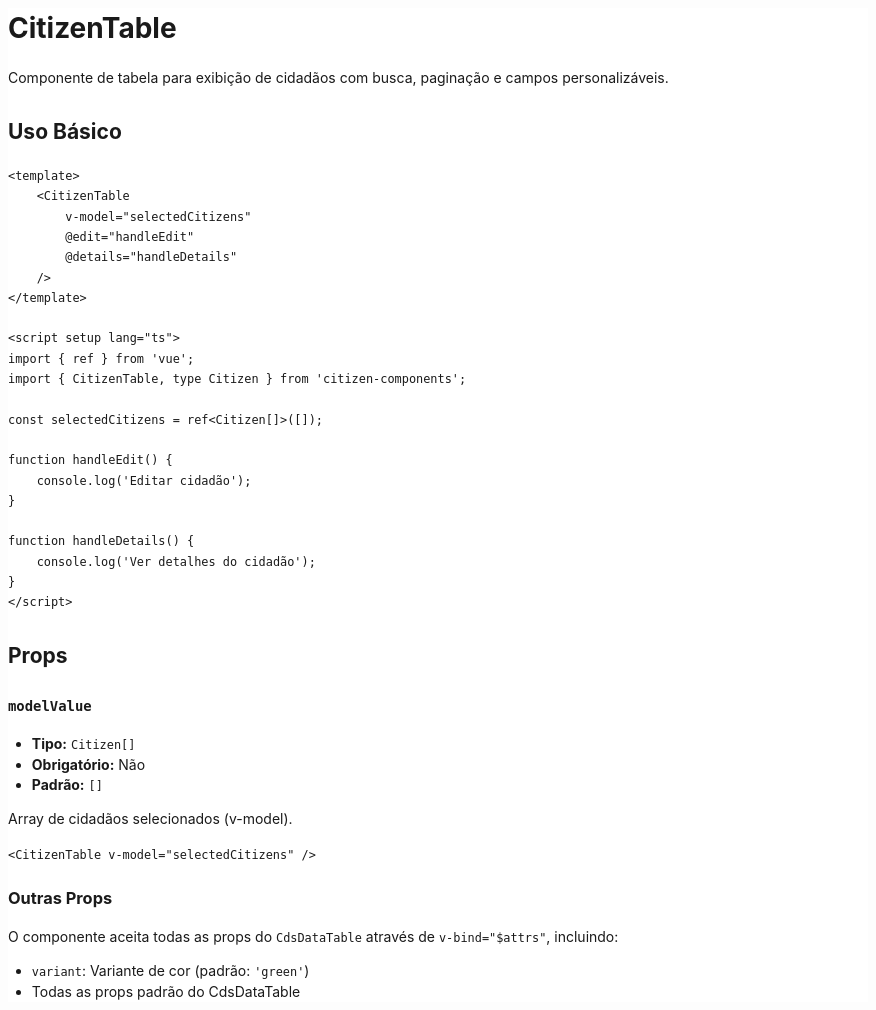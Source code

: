 # CitizenTable

Componente de tabela para exibição de cidadãos com busca, paginação e campos personalizáveis.

## Uso Básico

```vue
<template>
	<CitizenTable
		v-model="selectedCitizens"
		@edit="handleEdit"
		@details="handleDetails"
	/>
</template>

<script setup lang="ts">
import { ref } from 'vue';
import { CitizenTable, type Citizen } from 'citizen-components';

const selectedCitizens = ref<Citizen[]>([]);

function handleEdit() {
	console.log('Editar cidadão');
}

function handleDetails() {
	console.log('Ver detalhes do cidadão');
}
</script>
```

## Props

### `modelValue`

- **Tipo:** `Citizen[]`
- **Obrigatório:** Não
- **Padrão:** `[]`

Array de cidadãos selecionados (v-model).

```vue
<CitizenTable v-model="selectedCitizens" />
```

### Outras Props

O componente aceita todas as props do `CdsDataTable` através de `v-bind="$attrs"`, incluindo:

- `variant`: Variante de cor (padrão: `'green'`)
- Todas as props padrão do CdsDataTable
